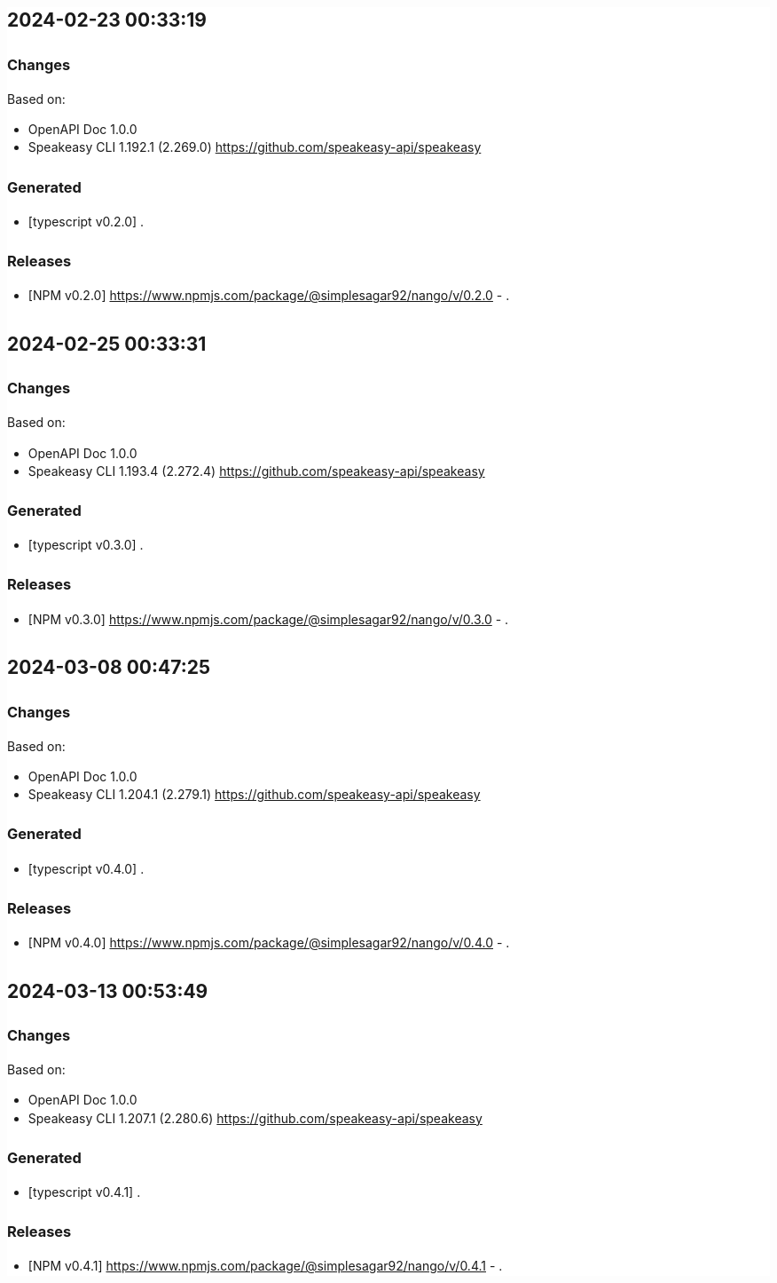 ## 2024-02-23 00:33:19
### Changes
Based on:
- OpenAPI Doc 1.0.0 
- Speakeasy CLI 1.192.1 (2.269.0) https://github.com/speakeasy-api/speakeasy
### Generated
- [typescript v0.2.0] .
### Releases
- [NPM v0.2.0] https://www.npmjs.com/package/@simplesagar92/nango/v/0.2.0 - .

## 2024-02-25 00:33:31
### Changes
Based on:
- OpenAPI Doc 1.0.0 
- Speakeasy CLI 1.193.4 (2.272.4) https://github.com/speakeasy-api/speakeasy
### Generated
- [typescript v0.3.0] .
### Releases
- [NPM v0.3.0] https://www.npmjs.com/package/@simplesagar92/nango/v/0.3.0 - .

## 2024-03-08 00:47:25
### Changes
Based on:
- OpenAPI Doc 1.0.0 
- Speakeasy CLI 1.204.1 (2.279.1) https://github.com/speakeasy-api/speakeasy
### Generated
- [typescript v0.4.0] .
### Releases
- [NPM v0.4.0] https://www.npmjs.com/package/@simplesagar92/nango/v/0.4.0 - .

## 2024-03-13 00:53:49
### Changes
Based on:
- OpenAPI Doc 1.0.0 
- Speakeasy CLI 1.207.1 (2.280.6) https://github.com/speakeasy-api/speakeasy
### Generated
- [typescript v0.4.1] .
### Releases
- [NPM v0.4.1] https://www.npmjs.com/package/@simplesagar92/nango/v/0.4.1 - .

